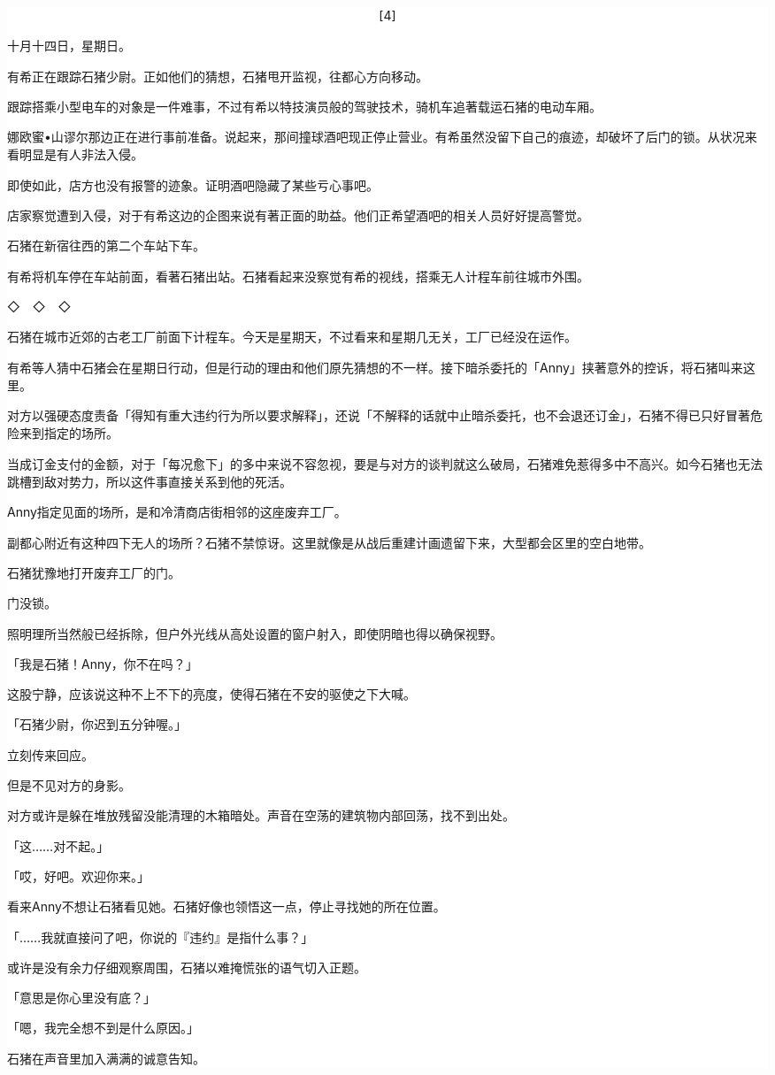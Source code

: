<p align="center">[4]</p>

十月十四日，星期日。

有希正在跟踪石猪少尉。正如他们的猜想，石猪甩开监视，往都心方向移动。

跟踪搭乘小型电车的对象是一件难事，不过有希以特技演员般的驾驶技术，骑机车追著载运石猪的电动车厢。

娜欧蜜•山谬尔那边正在进行事前准备。说起来，那间撞球酒吧现正停止营业。有希虽然没留下自己的痕迹，却破坏了后门的锁。从状况来看明显是有人非法入侵。

即使如此，店方也没有报警的迹象。证明酒吧隐藏了某些亏心事吧。

店家察觉遭到入侵，对于有希这边的企图来说有著正面的助益。他们正希望酒吧的相关人员好好提高警觉。

石猪在新宿往西的第二个车站下车。

有希将机车停在车站前面，看著石猪出站。石猪看起来没察觉有希的视线，搭乘无人计程车前往城市外围。

◇　◇　◇

石猪在城市近郊的古老工厂前面下计程车。今天是星期天，不过看来和星期几无关，工厂已经没在运作。

有希等人猜中石猪会在星期日行动，但是行动的理由和他们原先猜想的不一样。接下暗杀委托的「Anny」挟著意外的控诉，将石猪叫来这里。

对方以强硬态度责备「得知有重大违约行为所以要求解释」，还说「不解释的话就中止暗杀委托，也不会退还订金」，石猪不得已只好冒著危险来到指定的场所。

当成订金支付的金额，对于「每况愈下」的多中来说不容忽视，要是与对方的谈判就这么破局，石猪难免惹得多中不高兴。如今石猪也无法跳槽到敌对势力，所以这件事直接关系到他的死活。

Anny指定见面的场所，是和冷清商店街相邻的这座废弃工厂。

副都心附近有这种四下无人的场所？石猪不禁惊讶。这里就像是从战后重建计画遗留下来，大型都会区里的空白地带。

石猪犹豫地打开废弃工厂的门。

门没锁。

照明理所当然般已经拆除，但户外光线从高处设置的窗户射入，即使阴暗也得以确保视野。

「我是石猪！Anny，你不在吗？」

这股宁静，应该说这种不上不下的亮度，使得石猪在不安的驱使之下大喊。

「石猪少尉，你迟到五分钟喔。」

立刻传来回应。

但是不见对方的身影。

对方或许是躲在堆放残留没能清理的木箱暗处。声音在空荡的建筑物内部回荡，找不到出处。

「这……对不起。」

「哎，好吧。欢迎你来。」

看来Anny不想让石猪看见她。石猪好像也领悟这一点，停止寻找她的所在位置。

「……我就直接问了吧，你说的『违约』是指什么事？」

或许是没有余力仔细观察周围，石猪以难掩慌张的语气切入正题。

「意思是你心里没有底？」

「嗯，我完全想不到是什么原因。」

石猪在声音里加入满满的诚意告知。
